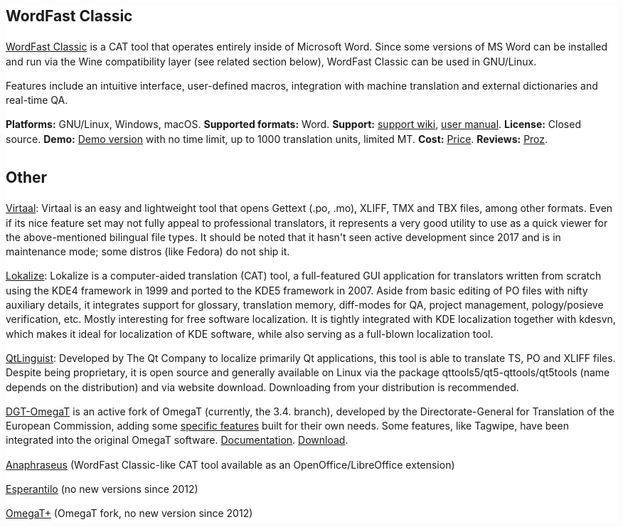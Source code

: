 ## WordFast Classic

[WordFast Classic](https://www.wordfast.com/products/products_wordfast) is a CAT tool that operates entirely inside of Microsoft Word. Since some versions of MS Word can be installed and run via the Wine compatibility layer (see related section below), WordFast Classic can be used in GNU/Linux.

Features include an intuitive interface, user-defined macros, integration with machine translation and external dictionaries and real-time QA.

**Platforms:** GNU/Linux, Windows, macOS.
**Supported formats:** Word.
**Support:** [support wiki](https://www.wordfast.net/wiki/Wordfast_Classic), [user manual](https://www.wordfast.net/wiki/Wordfast_Classic_User_Manual).
**License:** Closed source.
**Demo:** [Demo version](https://wordfast.net/index.php?go=demo) with no time limit, up to 1000 translation units, limited MT.
**Cost:** [Price](http://www.wordfast.com/checkout?product=CLA).
**Reviews:** [Proz](https://www.proz.com/software-comparison-tool/tool/heartsome_translation_studio/85).

## Other

[Virtaal](https://virtaal.readthedocs.io/en/latest/): Virtaal is an easy and lightweight tool that opens Gettext (.po, .mo), XLIFF, TMX and TBX files, among other formats. Even if its nice feature set may not fully appeal to professional translators, it represents a very good utility to use as a quick viewer for the above-mentioned bilingual file types. It should be noted that it hasn't seen active development since 2017 and is in maintenance mode; some distros (like Fedora) do not ship it.

[Lokalize](https://userbase.kde.org/Lokalize): Lokalize is a computer-aided translation (CAT) tool, a full-featured GUI application for translators written from scratch using the KDE4 framework in 1999 and ported to the KDE5 framework in 2007. Aside from basic editing of PO files with nifty auxiliary details, it integrates support for glossary, translation memory, diff-modes for QA, project management, pology/posieve verification, etc. Mostly interesting for free software localization. It is tightly integrated with KDE localization together with kdesvn, which makes it ideal for localization of KDE software, while also serving as a full-blown localization tool.

[QtLinguist](https://doc.qt.io/qt-5/linguist-translators.html): Developed by The Qt Company to localize primarily Qt applications, this tool is able to translate TS, PO and XLIFF files. Despite being proprietary, it is open source and generally available on Linux via the package qttools5/qt5-qttools/qt5tools (name depends on the distribution) and via website download. Downloading from your distribution is recommended.

[DGT-OmegaT](http://185.13.37.79/) is an active fork of OmegaT (currently, the 3.4. branch), developed by the Directorate-General for Translation of the European Commission, adding some [specific features](http://185.13.37.79/?q=node/2) built for their own needs. Some features, like Tagwipe, have been integrated into the original OmegaT software. [Documentation](http://185.13.37.79/?q=node/36). [Download](http://185.13.37.79/?q=node/31).

[Anaphraseus](http://sourceforge.net/projects/anaphraseus/files/) (WordFast Classic-like CAT tool available as an OpenOffice/LibreOffice extension)

[Esperantilo](http://www.esperantilo.org/tm/) (no new versions since 2012)

[OmegaT+](http://omegatplus.sourceforge.net/) (OmegaT fork, no new version since 2012)
